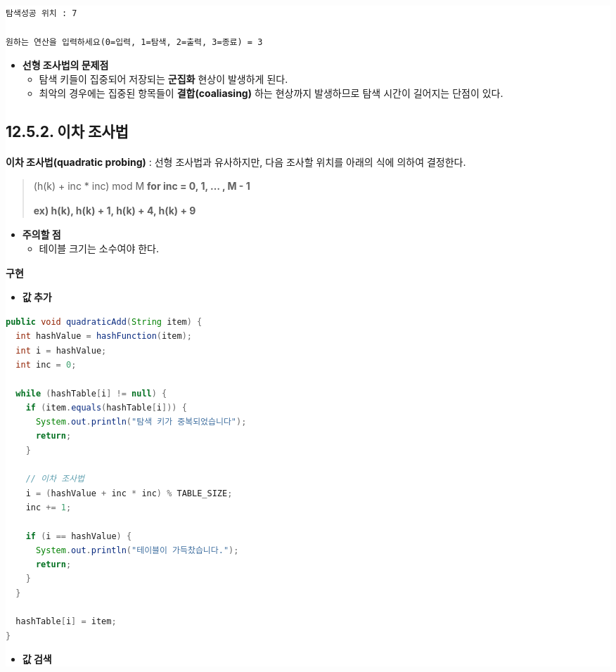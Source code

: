 ```
탐색성공 위치 : 7

원하는 연산을 입력하세요(0=입력, 1=탐색, 2=출력, 3=종료) = 3
```

* **선형 조사법의 문제점**
  * 탐색 키들이 집중되어 저장되는 **군집화** 현상이 발생하게 된다.
  * 최악의 경우에는 집중된 항목들이 **결합(coaliasing)** 하는 현상까지 발생하므로 탐색 시간이 길어지는 단점이 있다.



## 12.5.2. 이차 조사법

**이차 조사법(quadratic probing)** : 선형 조사법과 유사하지만, 다음 조사할 위치를 아래의 식에 의하여 결정한다.

> (h(k) + inc * inc) mod M **for inc = 0, 1, … , M - 1**
>
> **ex) h(k), h(k) + 1, h(k) + 4, h(k) + 9**

* **주의할 점**
  * 테이블 크기는 소수여야 한다.



**구현**

* **값 추가**

```java
public void quadraticAdd(String item) {
  int hashValue = hashFunction(item);
  int i = hashValue;
  int inc = 0;

  while (hashTable[i] != null) {
    if (item.equals(hashTable[i])) {
      System.out.println("탐색 키가 중복되었습니다");
      return;
    }

    // 이차 조사법
    i = (hashValue + inc * inc) % TABLE_SIZE;
    inc += 1;

    if (i == hashValue) {
      System.out.println("테이블이 가득찼습니다.");
      return;
    }
  }

  hashTable[i] = item;
}
```

* **값 검색**
